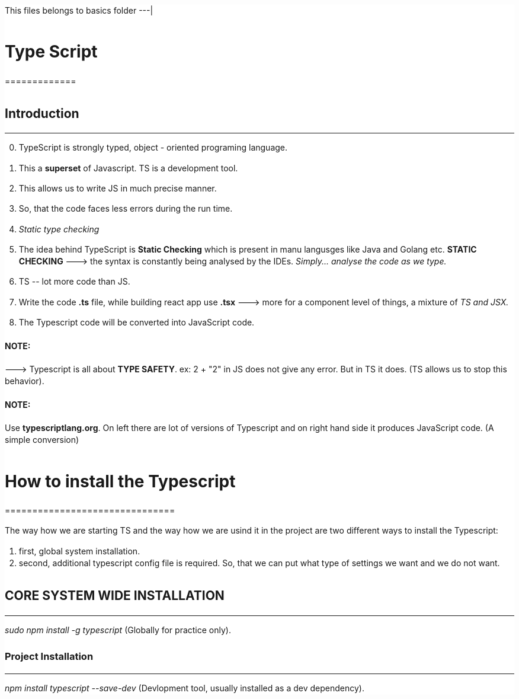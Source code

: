 This files belongs to basics folder ---|

# Type Script
=============

## Introduction
---
0. TypeScript is strongly typed, object - oriented programing language.
1. This a **superset** of Javascript. TS is a development tool.
2. This allows us to write JS in much precise manner.
3. So, that the code faces less errors during the run time.
4. _Static type checking_

5. The idea behind TypeScript is **Static Checking** which is present in manu langusges like Java and Golang etc.
   **STATIC CHECKING** ---> the syntax is constantly being analysed by the IDEs.
   _Simply... analyse the code as we type._
6. TS -- lot more code than JS.
7. Write the code **.ts** file, while building react app use **.tsx** ---> more for a component level of things, a mixture of _TS and JSX._
8. The Typescript code will be converted into JavaScript code.

#### NOTE:
---> Typescript is all about **TYPE SAFETY**.
ex: 2 + "2" in JS does not give any error.
But in TS it does. (TS allows us to stop this behavior).

#### NOTE:
Use **typescriptlang.org**. On left there are lot of versions of Typescript and on right hand side it produces JavaScript code. (A simple conversion)

# How to install the Typescript
===============================

The way how we are starting TS and the way how we are usind it in the project are two different ways to install the Typescript:

1. first, global system installation.
2. second, additional typescript config file is required. So, that we can put what type of settings we want and we do not want.

## CORE SYSTEM WIDE INSTALLATION
---
_sudo npm install -g typescript_ (Globally for practice only).

### Project Installation
---
_npm install typescript --save-dev_ (Devlopment tool, usually installed as a dev dependency).
